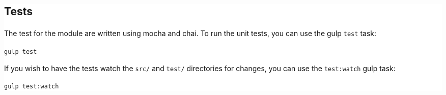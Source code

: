 ## Tests

The test for the module are written using mocha and chai. To run the unit tests, you can use the gulp `test` task:

```shell
gulp test
```

If you wish to have the tests watch the `src/` and `test/` directories for changes, you can use the `test:watch` gulp task:

```shell
gulp test:watch
```
